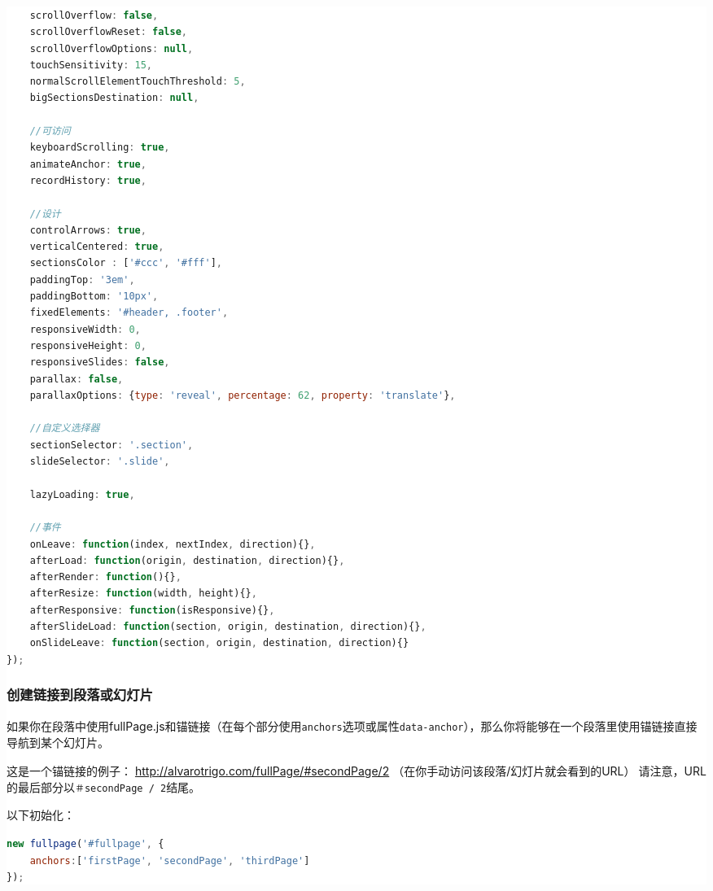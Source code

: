 ```javascript
	scrollOverflow: false,
	scrollOverflowReset: false,
	scrollOverflowOptions: null,
	touchSensitivity: 15,
	normalScrollElementTouchThreshold: 5,
	bigSectionsDestination: null,

	//可访问
	keyboardScrolling: true,
	animateAnchor: true,
	recordHistory: true,

	//设计
	controlArrows: true,
	verticalCentered: true,
	sectionsColor : ['#ccc', '#fff'],
	paddingTop: '3em',
	paddingBottom: '10px',
	fixedElements: '#header, .footer',
	responsiveWidth: 0,
	responsiveHeight: 0,
	responsiveSlides: false,
	parallax: false,
	parallaxOptions: {type: 'reveal', percentage: 62, property: 'translate'},

	//自定义选择器
	sectionSelector: '.section',
	slideSelector: '.slide',

	lazyLoading: true,

	//事件
	onLeave: function(index, nextIndex, direction){},
	afterLoad: function(origin, destination, direction){},
	afterRender: function(){},
	afterResize: function(width, height){},
	afterResponsive: function(isResponsive){},
	afterSlideLoad: function(section, origin, destination, direction){},
	onSlideLeave: function(section, origin, destination, direction){}
});
```

### 创建链接到段落或幻灯片
如果你在段落中使用fullPage.js和锚链接（在每个部分使用`anchors`选项或属性`data-anchor`），那么你将能够在一个段落里使用锚链接直接导航到某个幻灯片。

这是一个锚链接的例子：
http://alvarotrigo.com/fullPage/#secondPage/2 （在你手动访问该段落/幻灯片就会看到的URL）
请注意，URL的最后部分以`＃secondPage / 2`结尾。

以下初始化：

```javascript
new fullpage('#fullpage', {
	anchors:['firstPage', 'secondPage', 'thirdPage']
});
```
